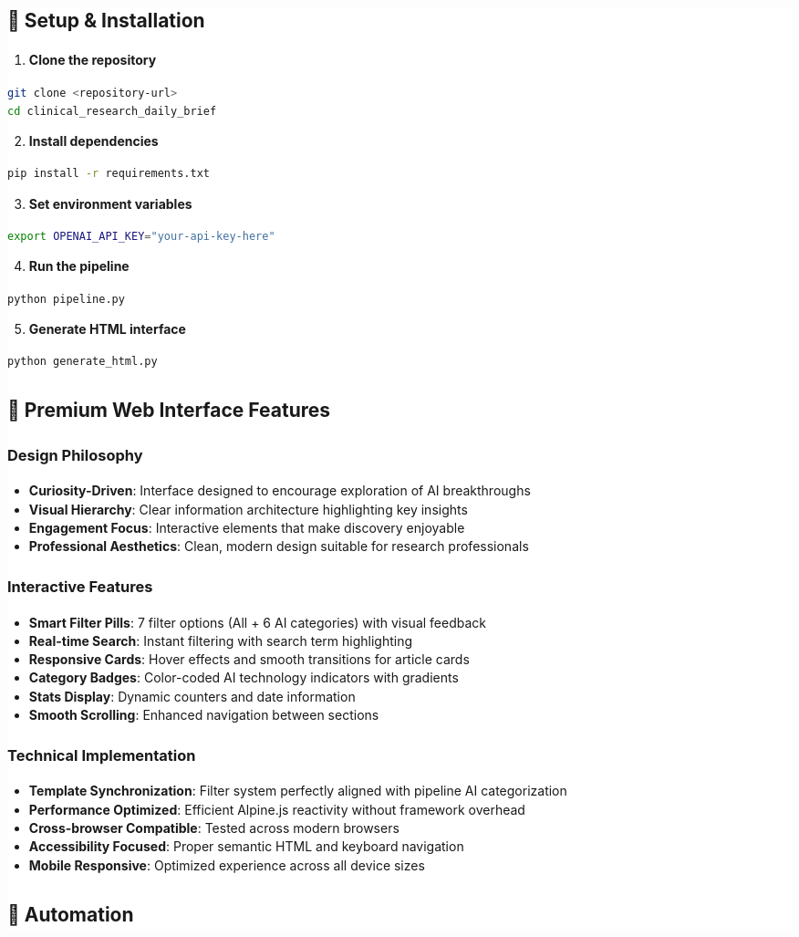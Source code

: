 ## 🔧 Setup & Installation

1. **Clone the repository**
```bash
git clone <repository-url>
cd clinical_research_daily_brief
```

2. **Install dependencies**
```bash
pip install -r requirements.txt
```

3. **Set environment variables**
```bash
export OPENAI_API_KEY="your-api-key-here"
```

4. **Run the pipeline**
```bash
python pipeline.py
```

5. **Generate HTML interface**
```bash
python generate_html.py
```

## 🎨 Premium Web Interface Features

### Design Philosophy
- **Curiosity-Driven**: Interface designed to encourage exploration of AI breakthroughs
- **Visual Hierarchy**: Clear information architecture highlighting key insights
- **Engagement Focus**: Interactive elements that make discovery enjoyable
- **Professional Aesthetics**: Clean, modern design suitable for research professionals

### Interactive Features
- **Smart Filter Pills**: 7 filter options (All + 6 AI categories) with visual feedback
- **Real-time Search**: Instant filtering with search term highlighting
- **Responsive Cards**: Hover effects and smooth transitions for article cards
- **Category Badges**: Color-coded AI technology indicators with gradients
- **Stats Display**: Dynamic counters and date information
- **Smooth Scrolling**: Enhanced navigation between sections

### Technical Implementation
- **Template Synchronization**: Filter system perfectly aligned with pipeline AI categorization
- **Performance Optimized**: Efficient Alpine.js reactivity without framework overhead
- **Cross-browser Compatible**: Tested across modern browsers
- **Accessibility Focused**: Proper semantic HTML and keyboard navigation
- **Mobile Responsive**: Optimized experience across all device sizes

## 📅 Automation
